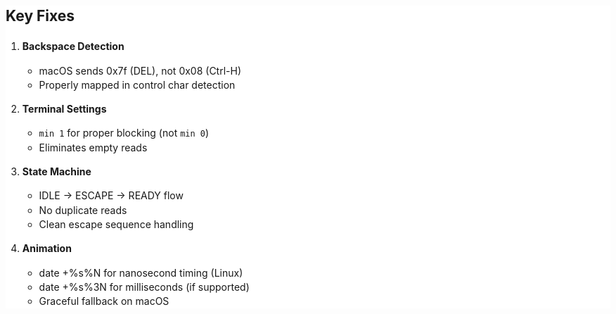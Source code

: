 ## Key Fixes

1. **Backspace Detection**
   - macOS sends 0x7f (DEL), not 0x08 (Ctrl-H)
   - Properly mapped in control char detection

2. **Terminal Settings**
   - `min 1` for proper blocking (not `min 0`)
   - Eliminates empty reads

3. **State Machine**
   - IDLE → ESCAPE → READY flow
   - No duplicate reads
   - Clean escape sequence handling

4. **Animation**
   - date +%s%N for nanosecond timing (Linux)
   - date +%s%3N for milliseconds (if supported)
   - Graceful fallback on macOS
